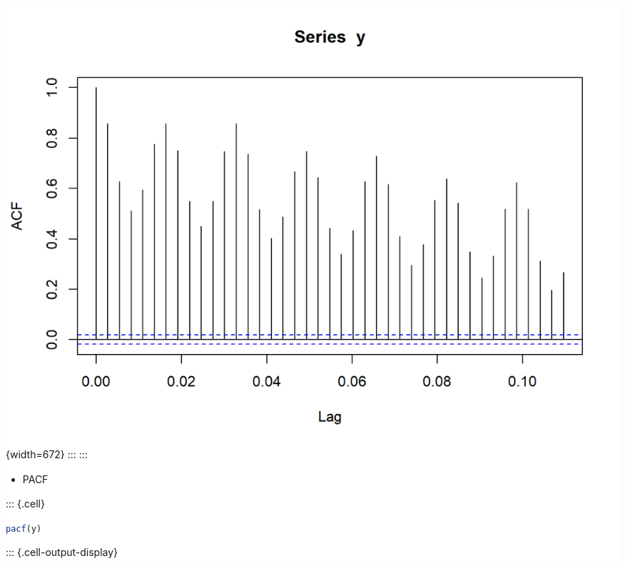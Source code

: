 ![](project_ts_codes4_files/figure-html/unnamed-chunk-7-1.png){width=672}
:::
:::


-   PACF


::: {.cell}

```{.r .cell-code}
pacf(y)
```

::: {.cell-output-display}